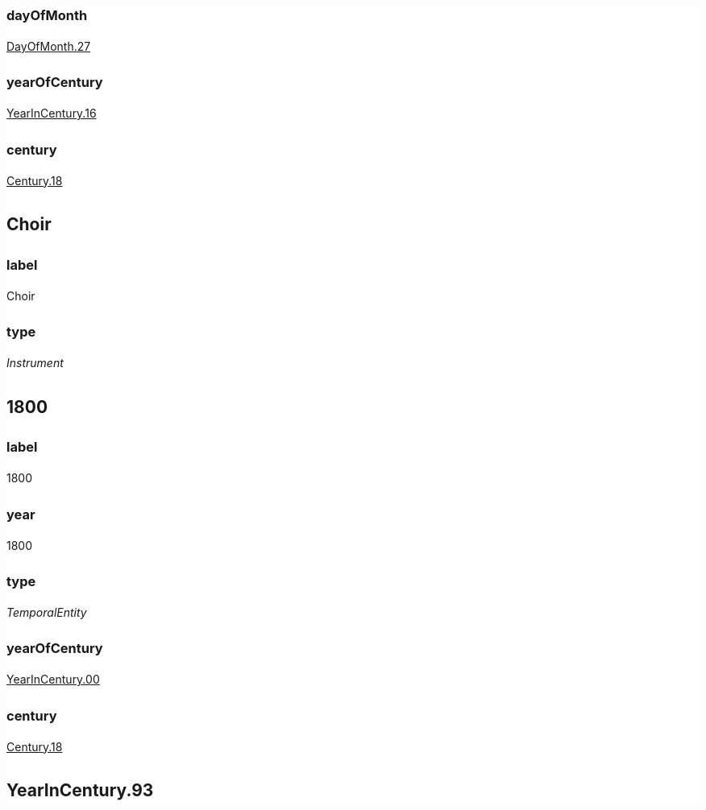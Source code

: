### dayOfMonth


[DayOfMonth.27](#DayOfMonth.27)

### yearOfCentury


[YearInCentury.16](#YearInCentury.16)

### century


[Century.18](#Century.18)

## Choir

### label


Choir

### type


*Instrument*

## 1800

### label


1800

### year


1800

### type


*TemporalEntity*

### yearOfCentury


[YearInCentury.00](#YearInCentury.00)

### century


[Century.18](#Century.18)

## YearInCentury.93
